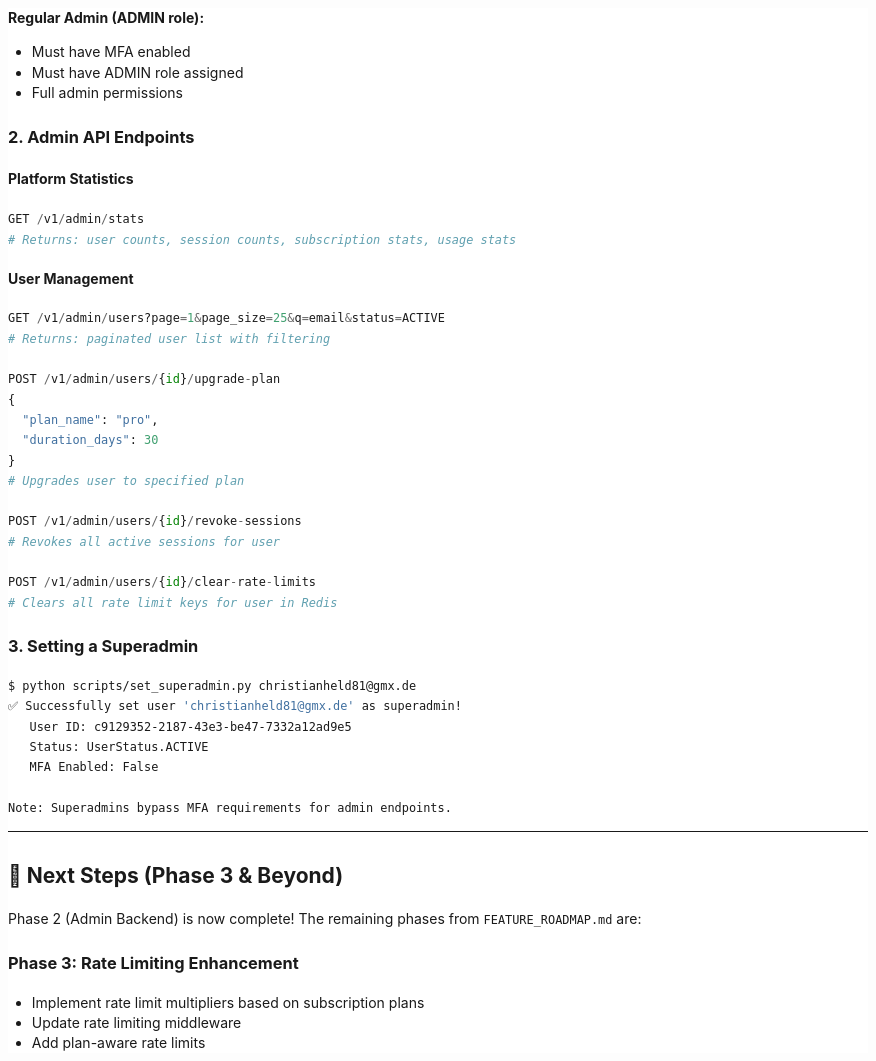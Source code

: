 **Regular Admin (ADMIN role):**
- Must have MFA enabled
- Must have ADMIN role assigned
- Full admin permissions

### 2. Admin API Endpoints

#### Platform Statistics
```python
GET /v1/admin/stats
# Returns: user counts, session counts, subscription stats, usage stats
```

#### User Management
```python
GET /v1/admin/users?page=1&page_size=25&q=email&status=ACTIVE
# Returns: paginated user list with filtering

POST /v1/admin/users/{id}/upgrade-plan
{
  "plan_name": "pro",
  "duration_days": 30
}
# Upgrades user to specified plan

POST /v1/admin/users/{id}/revoke-sessions
# Revokes all active sessions for user

POST /v1/admin/users/{id}/clear-rate-limits
# Clears all rate limit keys for user in Redis
```

### 3. Setting a Superadmin

```bash
$ python scripts/set_superadmin.py christianheld81@gmx.de
✅ Successfully set user 'christianheld81@gmx.de' as superadmin!
   User ID: c9129352-2187-43e3-be47-7332a12ad9e5
   Status: UserStatus.ACTIVE
   MFA Enabled: False

Note: Superadmins bypass MFA requirements for admin endpoints.
```

---

## 🚀 Next Steps (Phase 3 & Beyond)

Phase 2 (Admin Backend) is now complete! The remaining phases from `FEATURE_ROADMAP.md` are:

### Phase 3: Rate Limiting Enhancement
- Implement rate limit multipliers based on subscription plans
- Update rate limiting middleware
- Add plan-aware rate limits
